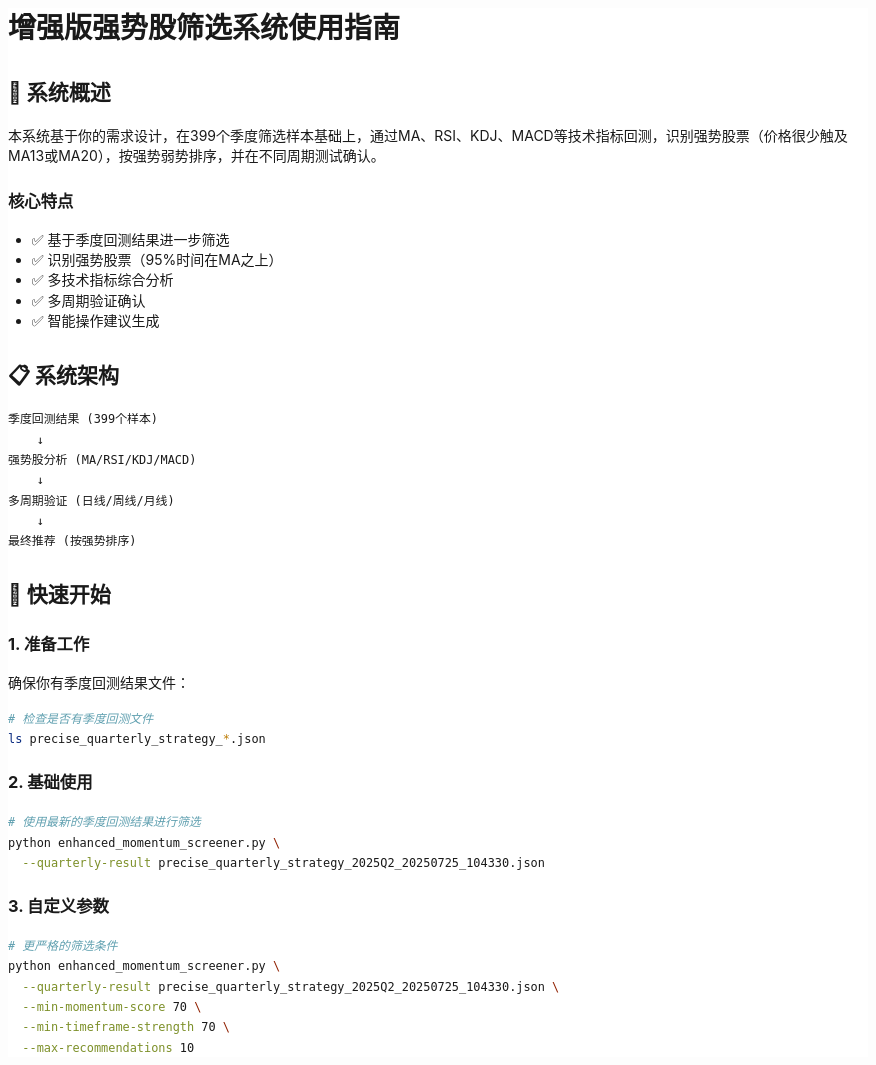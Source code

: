# 增强版强势股筛选系统使用指南

## 🎯 系统概述

本系统基于你的需求设计，在399个季度筛选样本基础上，通过MA、RSI、KDJ、MACD等技术指标回测，识别强势股票（价格很少触及MA13或MA20），按强势弱势排序，并在不同周期测试确认。

### 核心特点
- ✅ 基于季度回测结果进一步筛选
- ✅ 识别强势股票（95%时间在MA之上）
- ✅ 多技术指标综合分析
- ✅ 多周期验证确认
- ✅ 智能操作建议生成

## 📋 系统架构

```
季度回测结果 (399个样本)
    ↓
强势股分析 (MA/RSI/KDJ/MACD)
    ↓
多周期验证 (日线/周线/月线)
    ↓
最终推荐 (按强势排序)
```

## 🚀 快速开始

### 1. 准备工作

确保你有季度回测结果文件：
```bash
# 检查是否有季度回测文件
ls precise_quarterly_strategy_*.json
```

### 2. 基础使用

```bash
# 使用最新的季度回测结果进行筛选
python enhanced_momentum_screener.py \
  --quarterly-result precise_quarterly_strategy_2025Q2_20250725_104330.json
```

### 3. 自定义参数

```bash
# 更严格的筛选条件
python enhanced_momentum_screener.py \
  --quarterly-result precise_quarterly_strategy_2025Q2_20250725_104330.json \
  --min-momentum-score 70 \
  --min-timeframe-strength 70 \
  --max-recommendations 10
```

